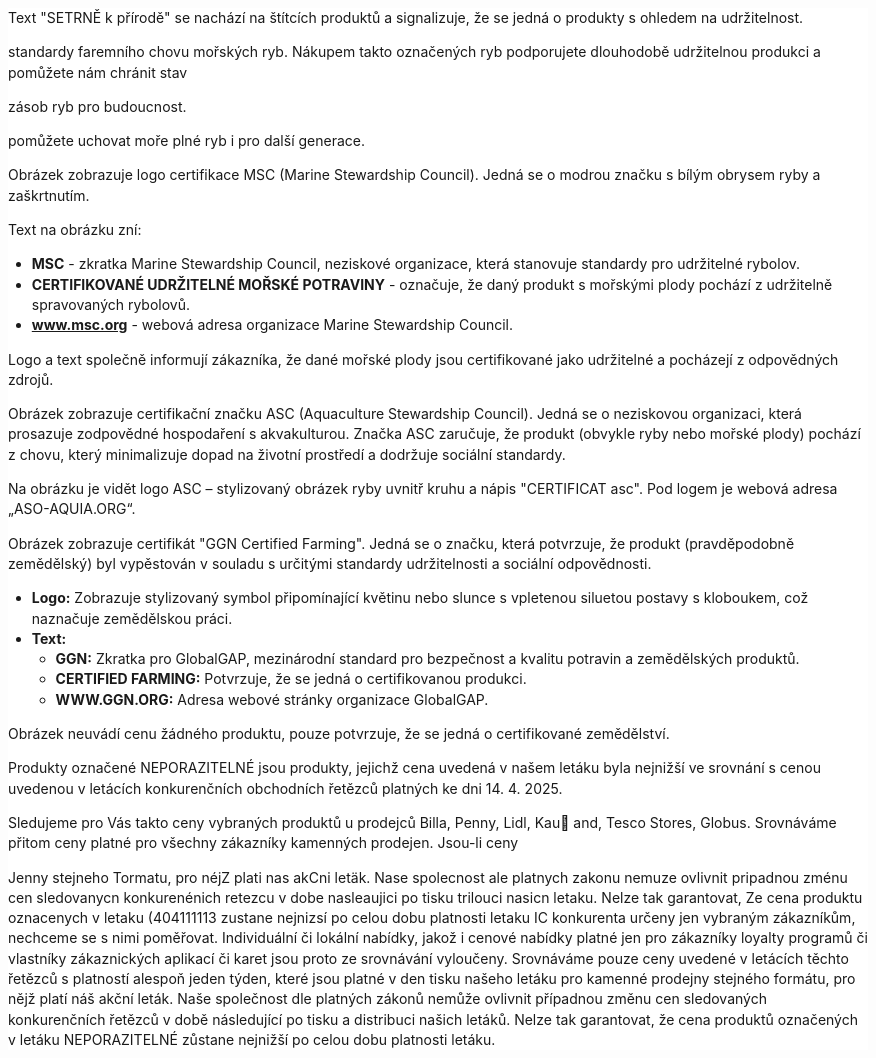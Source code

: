 Text "SETRNĚ k přírodě" se nachází na štítcích produktů a signalizuje, že se jedná o produkty s ohledem na udržitelnost.

standardy faremního chovu mořských ryb. Nákupem takto označených ryb podporujete dlouhodobě udržitelnou produkci a  pomůžete nám chránit stav

zásob ryb pro budoucnost.

pomůžete uchovat moře plné ryb i pro další generace.

Obrázek zobrazuje logo certifikace MSC (Marine Stewardship Council). Jedná se o modrou značku s bílým obrysem ryby a zaškrtnutím. 

Text na obrázku zní:
* **MSC** - zkratka Marine Stewardship Council, neziskové organizace, která stanovuje standardy pro udržitelné rybolov.
* **CERTIFIKOVANÉ UDRŽITELNÉ MOŘSKÉ POTRAVINY** - označuje, že daný produkt s mořskými plody pochází z udržitelně spravovaných rybolovů.
* **www.msc.org** - webová adresa organizace Marine Stewardship Council.

Logo a text společně informují zákazníka, že dané mořské plody jsou certifikované jako udržitelné a pocházejí z odpovědných zdrojů.

Obrázek zobrazuje certifikační značku ASC (Aquaculture Stewardship Council). Jedná se o neziskovou organizaci, která prosazuje zodpovědné hospodaření s akvakulturou. Značka ASC zaručuje, že produkt (obvykle ryby nebo mořské plody) pochází z chovu, který minimalizuje dopad na životní prostředí a dodržuje sociální standardy.

Na obrázku je vidět logo ASC – stylizovaný obrázek ryby uvnitř kruhu a nápis "CERTIFICAT asc". Pod logem je webová adresa „ASO-AQUIA.ORG“.


Obrázek zobrazuje certifikát "GGN Certified Farming". Jedná se o značku, která potvrzuje, že produkt (pravděpodobně zemědělský) byl vypěstován v souladu s určitými standardy udržitelnosti a sociální odpovědnosti. 

*   **Logo:** Zobrazuje stylizovaný symbol připomínající květinu nebo slunce s vpletenou siluetou postavy s kloboukem, což naznačuje zemědělskou práci.
*   **Text:**
    *   **GGN:** Zkratka pro GlobalGAP, mezinárodní standard pro bezpečnost a kvalitu potravin a zemědělských produktů.
    *   **CERTIFIED FARMING:** Potvrzuje, že se jedná o certifikovanou produkci.
    *   **WWW.GGN.ORG:** Adresa webové stránky organizace GlobalGAP.

Obrázek neuvádí cenu žádného produktu, pouze potvrzuje, že se jedná o certifikované zemědělství.

Produkty označené NEPORAZITELNÉ jsou produkty, jejichž cena uvedená v našem letáku byla nejnižší ve srovnání s cenou uvedenou v letácích konkurenčních obchodních řetězců platných ke dni 14. 4. 2025.

Sledujeme pro Vás takto ceny vybraných produktů u prodejců Billa, Penny, Lidl, Kau and, Tesco Stores, Globus. Srovnáváme přitom ceny platné pro všechny zákazníky kamenných prodejen. Jsou-li ceny

Jenny stejneho Tormatu, pro néjZ plati nas akCni letäk. Nase spolecnost ale platnych zakonu nemuze ovlivnit pripadnou zménu cen sledovanycn konkurenénich retezcu v dobe nasleaujici po tisku trilouci nasicn letaku. Nelze tak garantovat, Ze cena produktu oznacenych v letaku (404111113 zustane nejnizsí po celou dobu platnosti letaku IC konkurenta určeny jen vybraným zákazníkům, nechceme se s nimi poměřovat. Individuální či lokální nabídky, jakož i cenové nabídky platné jen pro zákazníky loyalty programů či vlastníky zákaznických aplikací či karet jsou proto ze srovnávání vyloučeny. Srovnáváme pouze ceny uvedené v letácích těchto řetězců s platností alespoň jeden týden, které jsou platné v den tisku našeho letáku pro kamenné prodejny stejného formátu, pro nějž platí náš akční leták. Naše společnost dle platných zákonů nemůže ovlivnit případnou změnu cen sledovaných konkurenčních řetězců v době následující po tisku a distribuci našich letáků. Nelze tak garantovat, že cena produktů označených v letáku NEPORAZITELNÉ zůstane nejnižší po celou dobu platnosti letáku.
